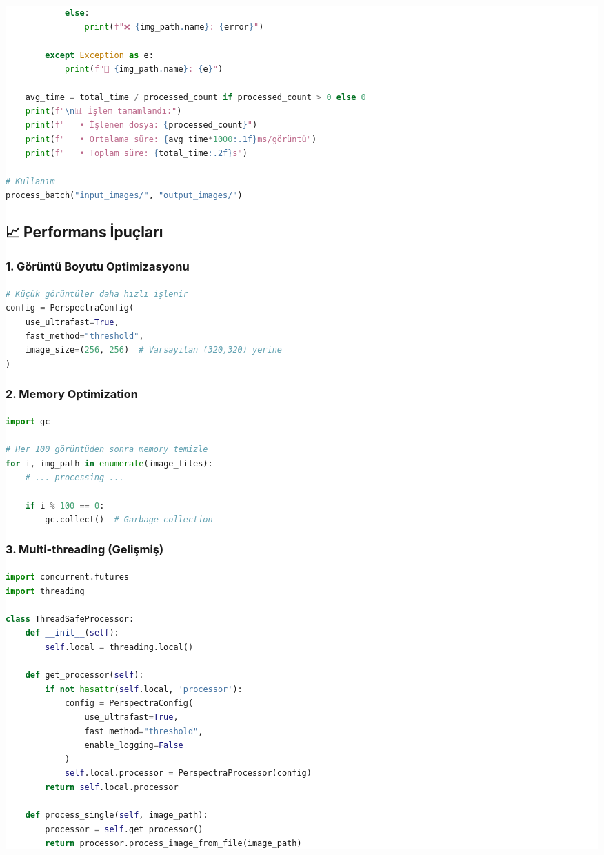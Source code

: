 ```python
            else:
                print(f"❌ {img_path.name}: {error}")
                
        except Exception as e:
            print(f"🔴 {img_path.name}: {e}")
    
    avg_time = total_time / processed_count if processed_count > 0 else 0
    print(f"\n📊 İşlem tamamlandı:")
    print(f"   • İşlenen dosya: {processed_count}")
    print(f"   • Ortalama süre: {avg_time*1000:.1f}ms/görüntü")
    print(f"   • Toplam süre: {total_time:.2f}s")

# Kullanım
process_batch("input_images/", "output_images/")
```

## 📈 Performans İpuçları

### 1. **Görüntü Boyutu Optimizasyonu**
```python
# Küçük görüntüler daha hızlı işlenir
config = PerspectraConfig(
    use_ultrafast=True,
    fast_method="threshold",
    image_size=(256, 256)  # Varsayılan (320,320) yerine
)
```

### 2. **Memory Optimization**
```python
import gc

# Her 100 görüntüden sonra memory temizle
for i, img_path in enumerate(image_files):
    # ... processing ...
    
    if i % 100 == 0:
        gc.collect()  # Garbage collection
```

### 3. **Multi-threading (Gelişmiş)**
```python
import concurrent.futures
import threading

class ThreadSafeProcessor:
    def __init__(self):
        self.local = threading.local()
    
    def get_processor(self):
        if not hasattr(self.local, 'processor'):
            config = PerspectraConfig(
                use_ultrafast=True,
                fast_method="threshold", 
                enable_logging=False
            )
            self.local.processor = PerspectraProcessor(config)
        return self.local.processor
    
    def process_single(self, image_path):
        processor = self.get_processor()
        return processor.process_image_from_file(image_path)

```
